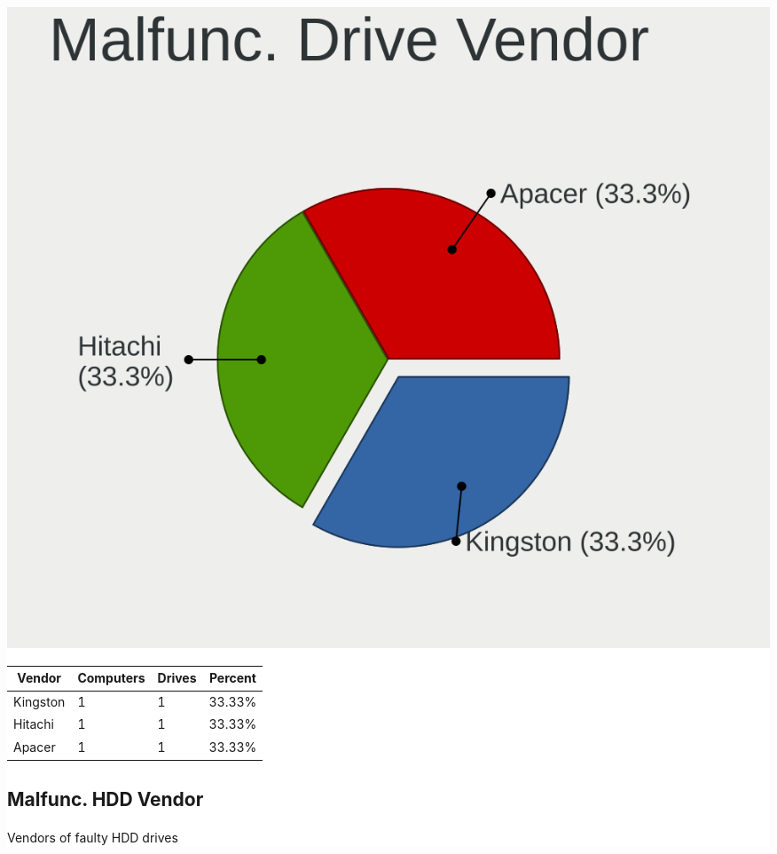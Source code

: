 ![Malfunc. Drive Vendor](./images/pie_chart_bsd/drive_malfunc_vendor.svg)


| Vendor   | Computers | Drives | Percent |
|----------|-----------|--------|---------|
| Kingston | 1         | 1      | 33.33%  |
| Hitachi  | 1         | 1      | 33.33%  |
| Apacer   | 1         | 1      | 33.33%  |

Malfunc. HDD Vendor
-------------------

Vendors of faulty HDD drives
